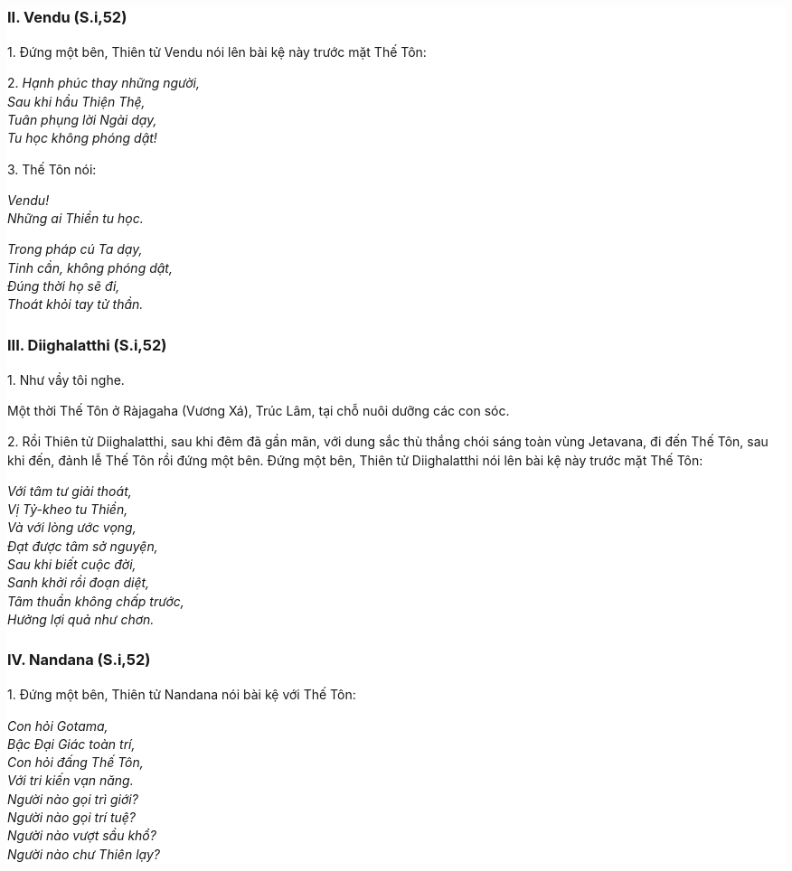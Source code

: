 

### II. Vendu (S.i,52)

1\. Ðứng một bên, Thiên tử Vendu nói lên bài kệ này trước mặt Thế Tôn:

2\.
_Hạnh phúc thay những người,_\
_Sau khi hầu Thiện Thệ,_\
_Tuân phụng lời Ngài dạy,_\
_Tu học không phóng dật!_

3\. Thế Tôn nói:

_Vendu!_\
_Những ai Thiền tu học._

_Trong pháp cú Ta dạy,_\
_Tinh cần, không phóng dật,_\
_Ðúng thời họ sẽ đi,_\
_Thoát khỏi tay tử thần._



### III. Diighalatthi (S.i,52)

1\. Như vầy tôi nghe.

Một thời Thế Tôn ở Ràjagaha (Vương Xá), Trúc Lâm, tại chỗ nuôi dưỡng các con sóc.

2\. Rồi Thiên tử Diighalatthi, sau khi đêm đã gần mãn, với dung sắc thù thắng chói sáng toàn vùng
Jetavana, đi đến Thế Tôn, sau khi đến, đảnh lễ Thế Tôn rồi đứng một bên. Ðứng một bên, Thiên tử
Diighalatthi nói lên bài kệ này trước mặt Thế Tôn:

_Với tâm tư giải thoát,_\
_Vị Tỷ-kheo tu Thiền,_\
_Và với lòng ước vọng,_\
_Ðạt được tâm sở nguyện,_\
_Sau khi biết cuộc đời,_\
_Sanh khởi rồi đoạn diệt,_\
_Tâm thuần không chấp trước,_\
_Hưởng lợi quả như chơn._



### IV. Nandana (S.i,52)

1\. Ðứng một bên, Thiên tử Nandana nói bài kệ với Thế Tôn:

_Con hỏi Gotama,_\
_Bậc Ðại Giác toàn trí,_\
_Con hỏi đấng Thế Tôn,_\
_Với tri kiến vạn năng._\
_Người nào gọi trì giới?_\
_Người nào gọi trí tuệ?_\
_Người nào vượt sầu khổ?_\
_Người nào chư Thiên lạy?_
